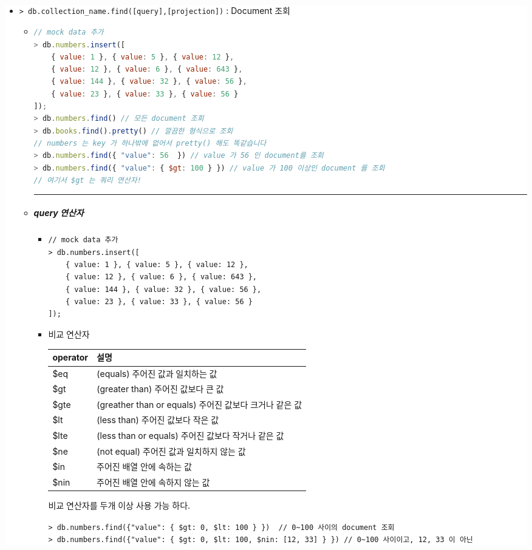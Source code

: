   * `> db.collection_name.find([query],[projection])` : Document 조회

    * ~~~javascript
      // mock data 추가
      > db.numbers.insert([
          { value: 1 }, { value: 5 }, { value: 12 },
          { value: 12 }, { value: 6 }, { value: 643 },
          { value: 144 }, { value: 32 }, { value: 56 },
          { value: 23 }, { value: 33 }, { value: 56 }
      ]);
      > db.numbers.find() // 모든 document 조회
      > db.books.find().pretty() // 깔끔한 형식으로 조회
      // numbers 는 key 가 하나밖에 없어서 pretty() 해도 똑같습니다
      > db.numbers.find({ "value": 56  }) // value 가 56 인 document를 조회
      > db.numbers.find({ "value": { $gt: 100 } }) // value 가 100 이상인 document 를 조회
      // 여기서 $gt 는 쿼리 연산자!
      ~~~

    * ------

      ##### query 연산자

      - ~~~
        // mock data 추가
        > db.numbers.insert([
            { value: 1 }, { value: 5 }, { value: 12 },
            { value: 12 }, { value: 6 }, { value: 643 },
            { value: 144 }, { value: 32 }, { value: 56 },
            { value: 23 }, { value: 33 }, { value: 56 }
        ]);
        ~~~


      - 비교 연산자
    
        | operator | 설명                                                   |
        | -------- | ------------------------------------------------------ |
        | $eq      | (equals) 주어진 값과 일치하는 값                       |
        | $gt      | (greater than) 주어진 값보다 큰 값                     |
        | $gte     | (greather than or equals) 주어진 값보다 크거나 같은 값 |
        | $lt      | (less than) 주어진 값보다 작은 값                      |
        | $lte     | (less than or equals) 주어진 값보다 작거나 같은 값     |
        | $ne      | (not equal) 주어진 값과 일치하지 않는 값               |
        | $in      | 주어진 배열 안에 속하는 값                             |
        | $nin     | 주어진 배열 안에 속하지 않는 값                        |
    
        비교 연산자를 두개 이상 사용 가능 하다.
    
        ~~~
        > db.numbers.find({"value": { $gt: 0, $lt: 100 } })  // 0~100 사이의 document 조회
        > db.numbers.find({"value": { $gt: 0, $lt: 100, $nin: [12, 33] } }) // 0~100 사이이고, 12, 33 이 아닌
        ~~~
    